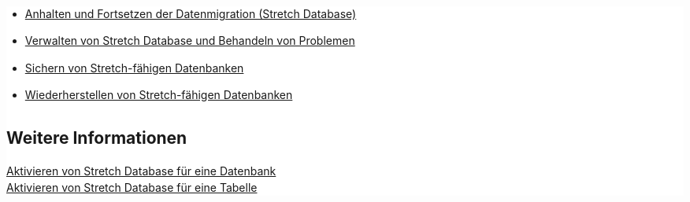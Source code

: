 -   [Anhalten und Fortsetzen der Datenmigration &#40;Stretch Database&#41;](../../sql-server/stretch-database/pause-and-resume-data-migration-stretch-database.md)  
  
-   [Verwalten von Stretch Database und Behandeln von Problemen](../../sql-server/stretch-database/manage-and-troubleshoot-stretch-database.md)  
  
-   [Sichern von Stretch-fähigen Datenbanken](../../sql-server/stretch-database/backup-stretch-enabled-databases-stretch-database.md)  
  
-   [Wiederherstellen von Stretch-fähigen Datenbanken](../../sql-server/stretch-database/restore-stretch-enabled-databases-stretch-database.md)  
  
## <a name="see-also"></a>Weitere Informationen  
 [Aktivieren von Stretch Database für eine Datenbank](../../sql-server/stretch-database/enable-stretch-database-for-a-database.md)   
 [Aktivieren von Stretch Database für eine Tabelle](../../sql-server/stretch-database/enable-stretch-database-for-a-table.md)  
  
  
